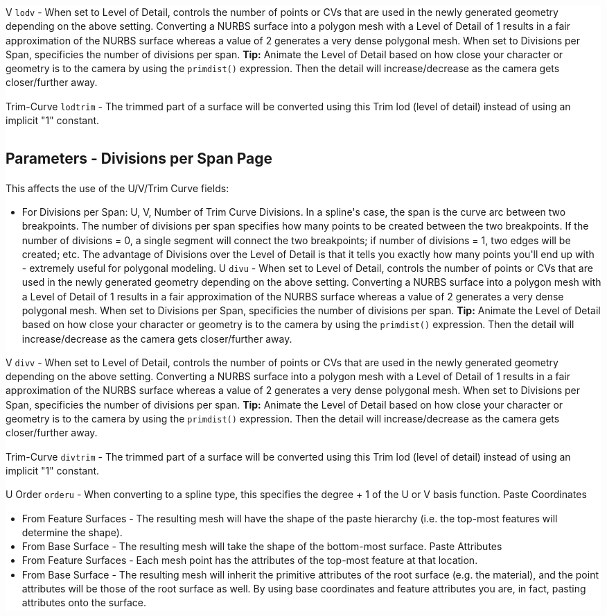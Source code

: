 V `lodv` - When set to Level of Detail, controls the number of points or CVs that are used in the newly generated geometry depending on the above setting. Converting a NURBS surface into a polygon mesh with a Level of Detail of 1 results in a fair approximation of the NURBS surface whereas a value of 2 generates a very dense polygonal mesh.
When set to Divisions per Span, specificies the number of divisions per span.
**Tip:** Animate the Level of Detail based on how close your character or geometry is to the camera by using the `primdist()` expression. Then the detail will increase/decrease as the camera gets closer/further away.

Trim-Curve `lodtrim` - The trimmed part of a surface will be converted using this Trim lod (level of detail) instead of using an implicit "1" constant.
  

## Parameters - Divisions per Span Page
This affects the use of the U/V/Trim Curve fields:
* For Divisions per Span: U, V, Number of Trim Curve Divisions.
In a spline's case, the span is the curve arc between two breakpoints. The number of divisions per span specifies how many points to be created between the two breakpoints. If the number of divisions = 0, a single segment will connect the two breakpoints; if number of divisions = 1, two edges will be created; etc.
The advantage of Divisions over the Level of Detail is that it tells you exactly how many points you'll end up with - extremely useful for polygonal modeling.
U `divu` - When set to Level of Detail, controls the number of points or CVs that are used in the newly generated geometry depending on the above setting. Converting a NURBS surface into a polygon mesh with a Level of Detail of 1 results in a fair approximation of the NURBS surface whereas a value of 2 generates a very dense polygonal mesh.
When set to Divisions per Span, specificies the number of divisions per span.
**Tip:** Animate the Level of Detail based on how close your character or geometry is to the camera by using the `primdist()` expression. Then the detail will increase/decrease as the camera gets closer/further away.

V `divv` - When set to Level of Detail, controls the number of points or CVs that are used in the newly generated geometry depending on the above setting. Converting a NURBS surface into a polygon mesh with a Level of Detail of 1 results in a fair approximation of the NURBS surface whereas a value of 2 generates a very dense polygonal mesh.
When set to Divisions per Span, specificies the number of divisions per span.
**Tip:** Animate the Level of Detail based on how close your character or geometry is to the camera by using the `primdist()` expression. Then the detail will increase/decrease as the camera gets closer/further away.

Trim-Curve `divtrim` - The trimmed part of a surface will be converted using this Trim lod (level of detail) instead of using an implicit "1" constant.
  

U Order `orderu` - When converting to a spline type, this specifies the degree + 1 of the U or V basis function.
Paste Coordinates
* From Feature Surfaces - The resulting mesh will have the shape of the paste hierarchy (i.e. the top-most features will determine the shape).
* From Base Surface - The resulting mesh will take the shape of the bottom-most surface.
Paste Attributes
* From Feature Surfaces - Each mesh point has the attributes of the top-most feature at that location.
* From Base Surface - The resulting mesh will inherit the primitive attributes of the root surface (e.g. the material), and the point attributes will be those of the root surface as well.
By using base coordinates and feature attributes you are, in fact, pasting attributes onto the surface.
